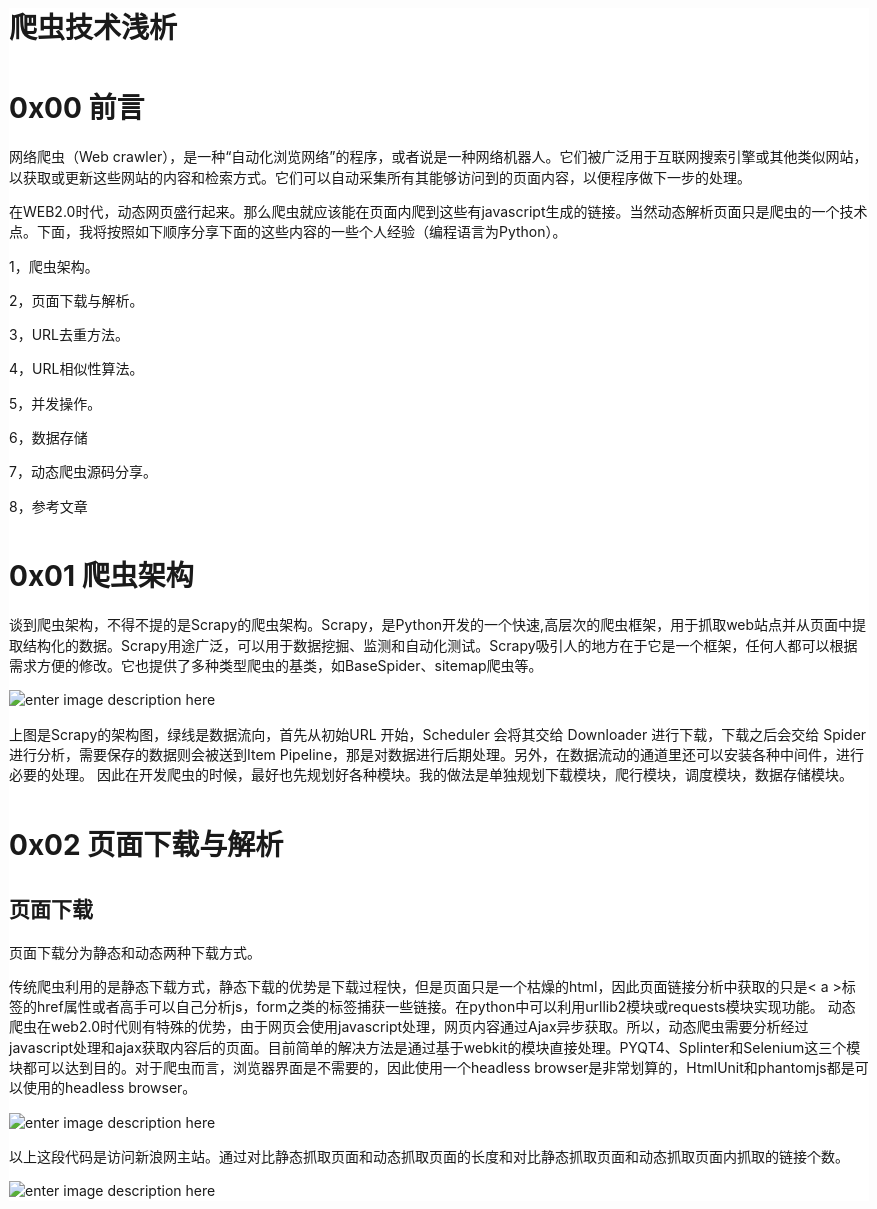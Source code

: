 # 爬虫技术浅析

0x00 前言
=====

网络爬虫（Web crawler），是一种“自动化浏览网络”的程序，或者说是一种网络机器人。它们被广泛用于互联网搜索引擎或其他类似网站，以获取或更新这些网站的内容和检索方式。它们可以自动采集所有其能够访问到的页面内容，以便程序做下一步的处理。

在WEB2.0时代，动态网页盛行起来。那么爬虫就应该能在页面内爬到这些有javascript生成的链接。当然动态解析页面只是爬虫的一个技术点。下面，我将按照如下顺序分享下面的这些内容的一些个人经验（编程语言为Python）。

1，爬虫架构。

2，页面下载与解析。

3，URL去重方法。

4，URL相似性算法。

5，并发操作。

6，数据存储

7，动态爬虫源码分享。

8，参考文章

0x01 爬虫架构
=====

谈到爬虫架构，不得不提的是Scrapy的爬虫架构。Scrapy，是Python开发的一个快速,高层次的爬虫框架，用于抓取web站点并从页面中提取结构化的数据。Scrapy用途广泛，可以用于数据挖掘、监测和自动化测试。Scrapy吸引人的地方在于它是一个框架，任何人都可以根据需求方便的修改。它也提供了多种类型爬虫的基类，如BaseSpider、sitemap爬虫等。

![enter image description here](http://drops.javaweb.org/uploads/images/d9eb9faffcac48b92af88bdedbc0461246644e00.jpg)

上图是Scrapy的架构图，绿线是数据流向，首先从初始URL 开始，Scheduler 会将其交给 Downloader 进行下载，下载之后会交给 Spider 进行分析，需要保存的数据则会被送到Item Pipeline，那是对数据进行后期处理。另外，在数据流动的通道里还可以安装各种中间件，进行必要的处理。 因此在开发爬虫的时候，最好也先规划好各种模块。我的做法是单独规划下载模块，爬行模块，调度模块，数据存储模块。

0x02 页面下载与解析
=====

页面下载
----

页面下载分为静态和动态两种下载方式。

传统爬虫利用的是静态下载方式，静态下载的优势是下载过程快，但是页面只是一个枯燥的html，因此页面链接分析中获取的只是< a >标签的href属性或者高手可以自己分析js，form之类的标签捕获一些链接。在python中可以利用urllib2模块或requests模块实现功能。 动态爬虫在web2.0时代则有特殊的优势，由于网页会使用javascript处理，网页内容通过Ajax异步获取。所以，动态爬虫需要分析经过javascript处理和ajax获取内容后的页面。目前简单的解决方法是通过基于webkit的模块直接处理。PYQT4、Splinter和Selenium这三个模块都可以达到目的。对于爬虫而言，浏览器界面是不需要的，因此使用一个headless browser是非常划算的，HtmlUnit和phantomjs都是可以使用的headless browser。

![enter image description here](http://drops.javaweb.org/uploads/images/85cb720eab9b86d21210af55f6e732f42c5cebee.jpg)

以上这段代码是访问新浪网主站。通过对比静态抓取页面和动态抓取页面的长度和对比静态抓取页面和动态抓取页面内抓取的链接个数。

![enter image description here](http://drops.javaweb.org/uploads/images/07450a8465bf85265ae36b3447a86bcb091986f2.jpg)
